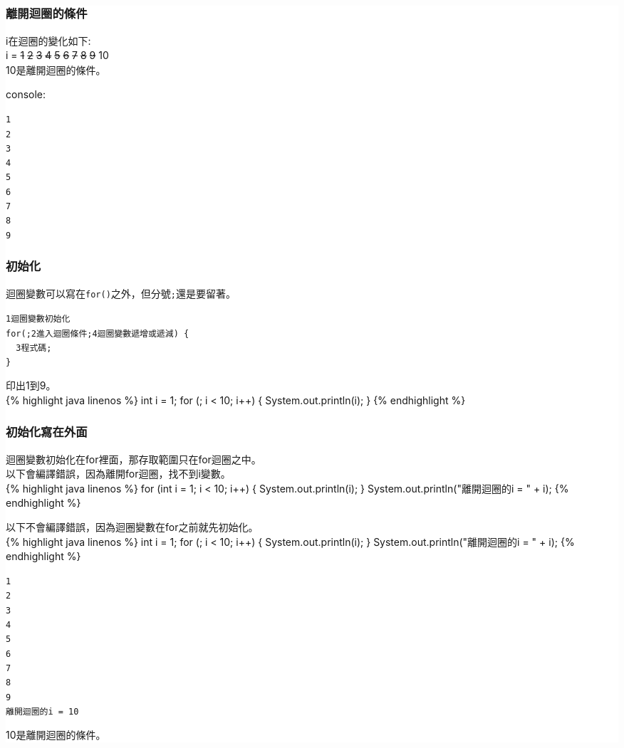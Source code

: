 ### 離開迴圈的條件
i在迴圈的變化如下:<br>
i = ~~1~~ ~~2~~ ~~3~~ ~~4~~ ~~5~~ ~~6~~ ~~7~~ ~~8~~ ~~9~~ <span class="markline">10</span> <br>
<span class="markline">10</span>是離開迴圈的條件。<br>

console:<br>
```
1
2
3
4
5
6
7
8
9
```
### 初始化
迴圈變數可以寫在`for()`之外，但分號`;`還是要留著。<br>
```
1迴圈變數初始化
for(;2進入迴圈條件;4迴圈變數遞增或遞減) {
  3程式碼;
}
```
印出1到9。<br>
{% highlight java linenos %}
int i = 1;
for (; i < 10; i++) {
  System.out.println(i);
}
{% endhighlight %}

### 初始化寫在外面
迴圈變數初始化在for裡面，那存取範圍只在for迴圈之中。<br>
以下會編譯錯誤，因為離開for迴圈，找不到i變數。<br>
{% highlight java linenos %}
for (int i = 1; i < 10; i++) {
  System.out.println(i);
}
System.out.println("離開迴圈的i = " + i);
{% endhighlight %}

以下不會編譯錯誤，因為迴圈變數在for之前就先初始化。<br>
{% highlight java linenos %}
int i = 1;
for (; i < 10; i++) {
  System.out.println(i);
}
System.out.println("離開迴圈的i = " + i);
{% endhighlight %}
```
1
2
3
4
5
6
7
8
9
離開迴圈的i = 10
```
<span class="markline">10</span>是離開迴圈的條件。